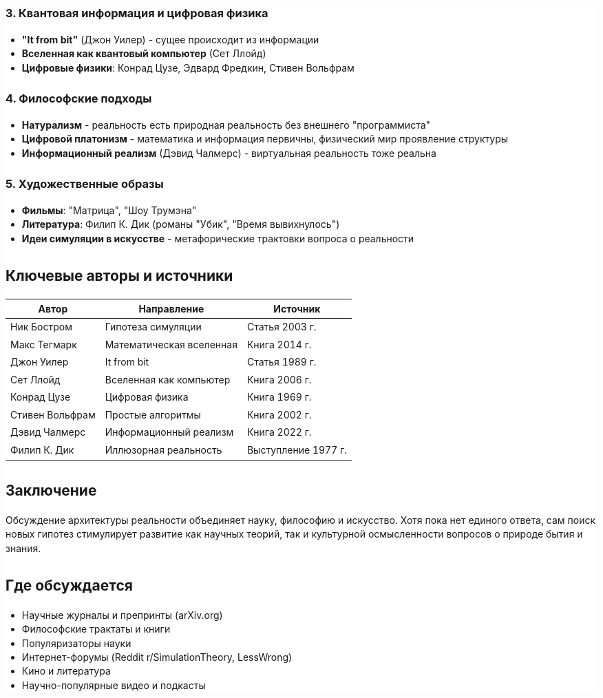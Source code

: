 ### 3. Квантовая информация и цифровая физика
- **"It from bit"** (Джон Уилер) - сущее происходит из информации
- **Вселенная как квантовый компьютер** (Сет Ллойд)
- **Цифровые физики**: Конрад Цузе, Эдвард Фредкин, Стивен Вольфрам

### 4. Философские подходы
- **Натурализм** - реальность есть природная реальность без внешнего "программиста"
- **Цифровой платонизм** - математика и информация первичны, физический мир проявление структуры
- **Информационный реализм** (Дэвид Чалмерс) - виртуальная реальность тоже реальна

### 5. Художественные образы
- **Фильмы**: "Матрица", "Шоу Трумэна"
- **Литература**: Филип К. Дик (романы "Убик", "Время вывихнулось")
- **Идеи симуляции в искусстве** - метафорические трактовки вопроса о реальности

## Ключевые авторы и источники
| Автор | Направление | Источник |
|-------|-------------|----------|
| Ник Бостром | Гипотеза симуляции | Статья 2003 г. |
| Макс Тегмарк | Математическая вселенная | Книга 2014 г. |
| Джон Уилер | It from bit | Статья 1989 г. |
| Сет Ллойд | Вселенная как компьютер | Книга 2006 г. |
| Конрад Цузе | Цифровая физика | Книга 1969 г. |
| Стивен Вольфрам | Простые алгоритмы | Книга 2002 г. |
| Дэвид Чалмерс | Информационный реализм | Книга 2022 г. |
| Филип К. Дик | Иллюзорная реальность | Выступление 1977 г. |

## Заключение
Обсуждение архитектуры реальности объединяет науку, философию и искусство. Хотя пока нет единого ответа, сам поиск новых гипотез стимулирует развитие как научных теорий, так и культурной осмысленности вопросов о природе бытия и знания.

## Где обсуждается
- Научные журналы и препринты (arXiv.org)
- Философские трактаты и книги
- Популяризаторы науки 
- Интернет-форумы (Reddit r/SimulationTheory, LessWrong)
- Кино и литература
- Научно-популярные видео и подкасты